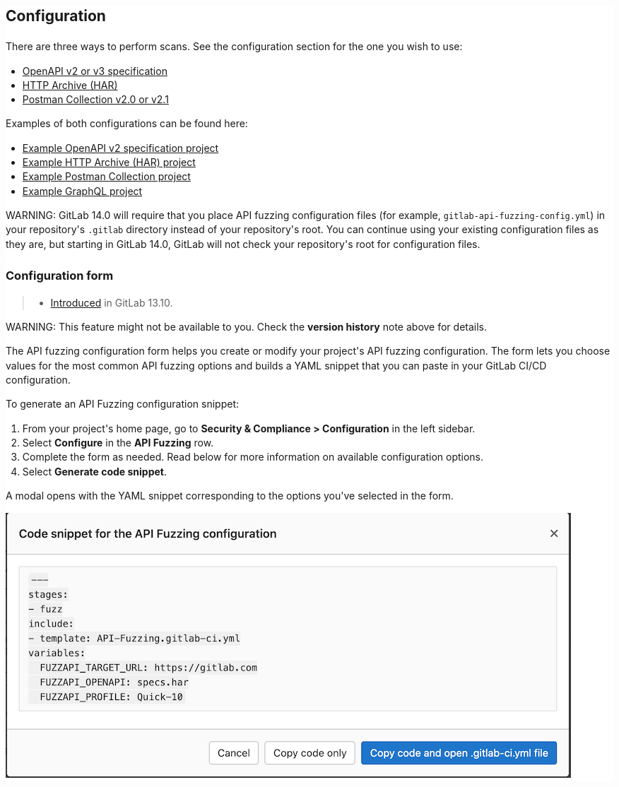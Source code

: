 ## Configuration

There are three ways to perform scans. See the configuration section for the one you wish to use:

- [OpenAPI v2 or v3 specification](#openapi-specification)
- [HTTP Archive (HAR)](#http-archive-har)
- [Postman Collection v2.0 or v2.1](#postman-collection)

Examples of both configurations can be found here:

- [Example OpenAPI v2 specification project](https://gitlab.com/gitlab-org/security-products/demos/api-fuzzing-example/-/tree/openapi)
- [Example HTTP Archive (HAR) project](https://gitlab.com/gitlab-org/security-products/demos/api-fuzzing-example/-/tree/har)
- [Example Postman Collection project](https://gitlab.com/gitlab-org/security-products/demos/api-fuzzing/postman-api-fuzzing-example)
- [Example GraphQL project](https://gitlab.com/gitlab-org/security-products/demos/api-fuzzing/graphql-api-fuzzing-example)

WARNING:
GitLab 14.0 will require that you place API fuzzing configuration files (for example,
`gitlab-api-fuzzing-config.yml`) in your repository's `.gitlab` directory instead of your
repository's root. You can continue using your existing configuration files as they are, but
starting in GitLab 14.0, GitLab will not check your repository's root for configuration files.

### Configuration form

> - [Introduced](https://gitlab.com/gitlab-org/gitlab/-/issues/299234) in GitLab 13.10.

WARNING:
This feature might not be available to you. Check the **version history** note above for details.

The API fuzzing configuration form helps you create or modify your project's API fuzzing
configuration. The form lets you choose values for the most common API fuzzing options and builds
a YAML snippet that you can paste in your GitLab CI/CD configuration.

To generate an API Fuzzing configuration snippet:

1. From your project's home page, go to **Security & Compliance > Configuration** in the left
   sidebar.
1. Select **Configure** in the **API Fuzzing** row.
1. Complete the form as needed. Read below for more information on available configuration options.
1. Select **Generate code snippet**.

A modal opens with the YAML snippet corresponding to the options you've selected in the form.

![API Fuzzing configuration snippet](img/api_fuzzing_configuration_snippet_v13.10.png)
